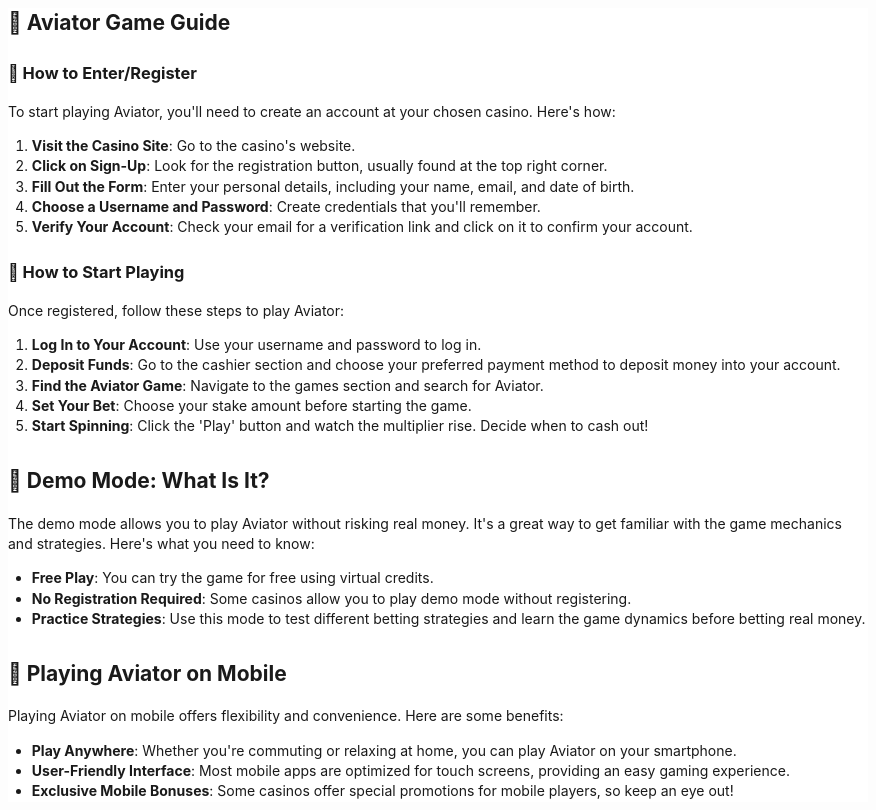 ## 📖 Aviator Game Guide

### 🎯 How to Enter/Register

To start playing Aviator, you'll need to create an account at your
chosen casino. Here's how:

1.  **Visit the Casino Site**: Go to the casino's website.
2.  **Click on Sign-Up**: Look for the registration button, usually
    found at the top right corner.
3.  **Fill Out the Form**: Enter your personal details, including your
    name, email, and date of birth.
4.  **Choose a Username and Password**: Create credentials that you\'ll
    remember.
5.  **Verify Your Account**: Check your email for a verification link
    and click on it to confirm your account.

### 🚀 How to Start Playing

Once registered, follow these steps to play Aviator:

1.  **Log In to Your Account**: Use your username and password to log
    in.
2.  **Deposit Funds**: Go to the cashier section and choose your
    preferred payment method to deposit money into your account.
3.  **Find the Aviator Game**: Navigate to the games section and search
    for Aviator.
4.  **Set Your Bet**: Choose your stake amount before starting the game.
5.  **Start Spinning**: Click the 'Play' button and watch the multiplier
    rise. Decide when to cash out!

## 📜 Demo Mode: What Is It?

The demo mode allows you to play Aviator without risking real money.
It's a great way to get familiar with the game mechanics and strategies.
Here's what you need to know:

-   **Free Play**: You can try the game for free using virtual credits.
-   **No Registration Required**: Some casinos allow you to play demo
    mode without registering.
-   **Practice Strategies**: Use this mode to test different betting
    strategies and learn the game dynamics before betting real money.

## 📱 Playing Aviator on Mobile

Playing Aviator on mobile offers flexibility and convenience. Here are
some benefits:

-   **Play Anywhere**: Whether you\'re commuting or relaxing at home,
    you can play Aviator on your smartphone.
-   **User-Friendly Interface**: Most mobile apps are optimized for
    touch screens, providing an easy gaming experience.
-   **Exclusive Mobile Bonuses**: Some casinos offer special promotions
    for mobile players, so keep an eye out!
